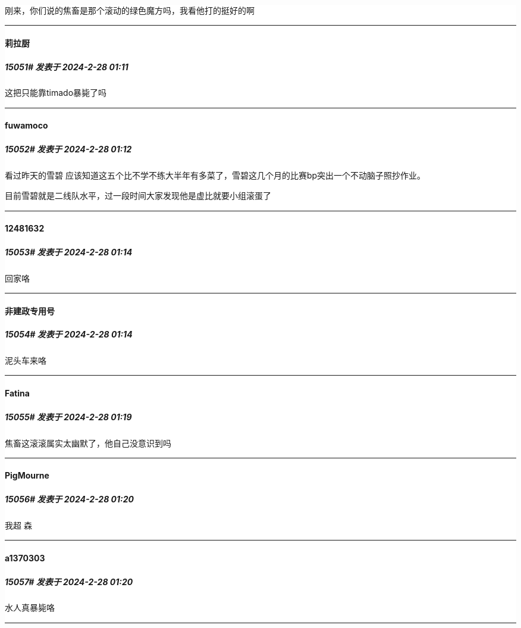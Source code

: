 刚来，你们说的焦畜是那个滚动的绿色魔方吗，我看他打的挺好的啊

*****

####  莉拉厨  
##### 15051#       发表于 2024-2-28 01:11

这把只能靠timado暴毙了吗

*****

####  fuwamoco  
##### 15052#       发表于 2024-2-28 01:12

看过昨天的雪碧 应该知道这五个比不学不练大半年有多菜了，雪碧这几个月的比赛bp突出一个不动脑子照抄作业。

目前雪碧就是二线队水平，过一段时间大家发现他是虚比就要小组滚蛋了


*****

####  12481632  
##### 15053#       发表于 2024-2-28 01:14

回家咯

*****

####  非建政专用号  
##### 15054#       发表于 2024-2-28 01:14

泥头车来咯


*****

####  Fatina  
##### 15055#       发表于 2024-2-28 01:19

焦畜这滚滚属实太幽默了，他自己没意识到吗

*****

####  PigMourne  
##### 15056#       发表于 2024-2-28 01:20

我超 森

*****

####  a1370303  
##### 15057#       发表于 2024-2-28 01:20

水人真暴毙咯

*****
